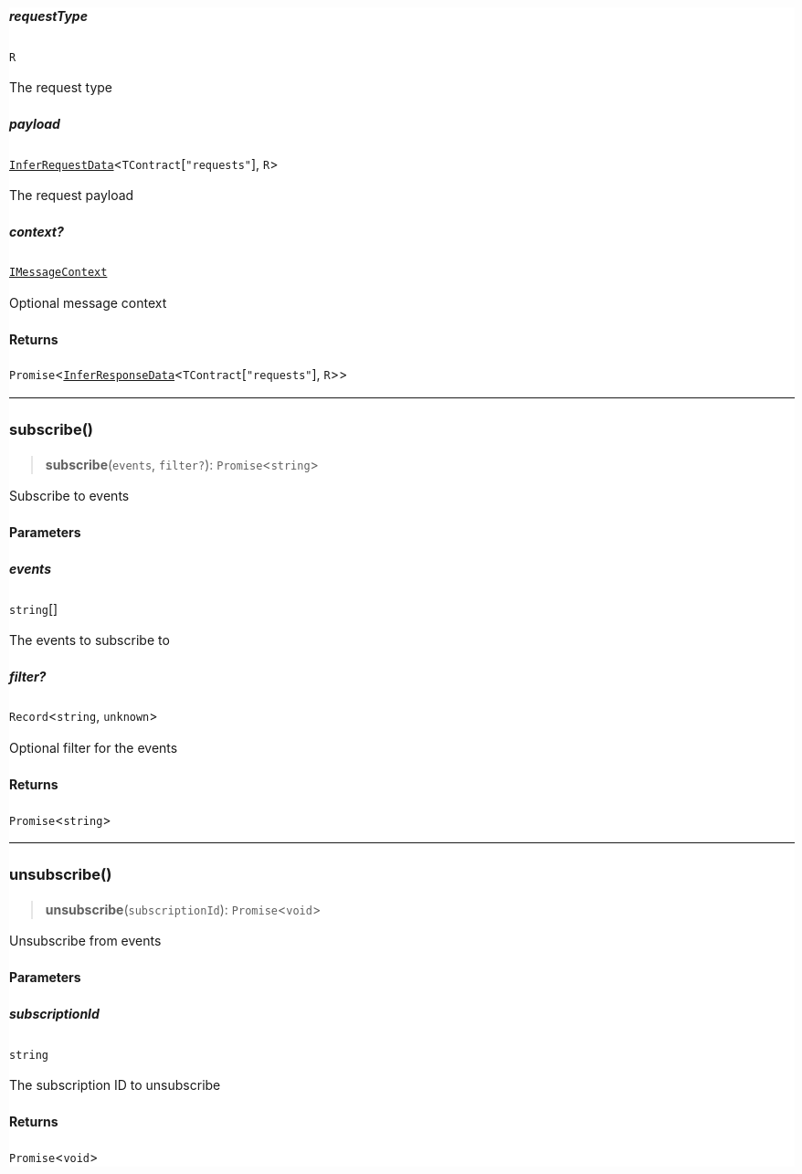 ##### requestType

`R`

The request type

##### payload

[`InferRequestData`](../type-aliases/InferRequestData.md)\<`TContract`\[`"requests"`\], `R`\>

The request payload

##### context?

[`IMessageContext`](../interfaces/IMessageContext.md)

Optional message context

#### Returns

`Promise`\<[`InferResponseData`](../type-aliases/InferResponseData.md)\<`TContract`\[`"requests"`\], `R`\>\>

***

### subscribe()

> **subscribe**(`events`, `filter?`): `Promise`\<`string`\>

Subscribe to events

#### Parameters

##### events

`string`[]

The events to subscribe to

##### filter?

`Record`\<`string`, `unknown`\>

Optional filter for the events

#### Returns

`Promise`\<`string`\>

***

### unsubscribe()

> **unsubscribe**(`subscriptionId`): `Promise`\<`void`\>

Unsubscribe from events

#### Parameters

##### subscriptionId

`string`

The subscription ID to unsubscribe

#### Returns

`Promise`\<`void`\>
